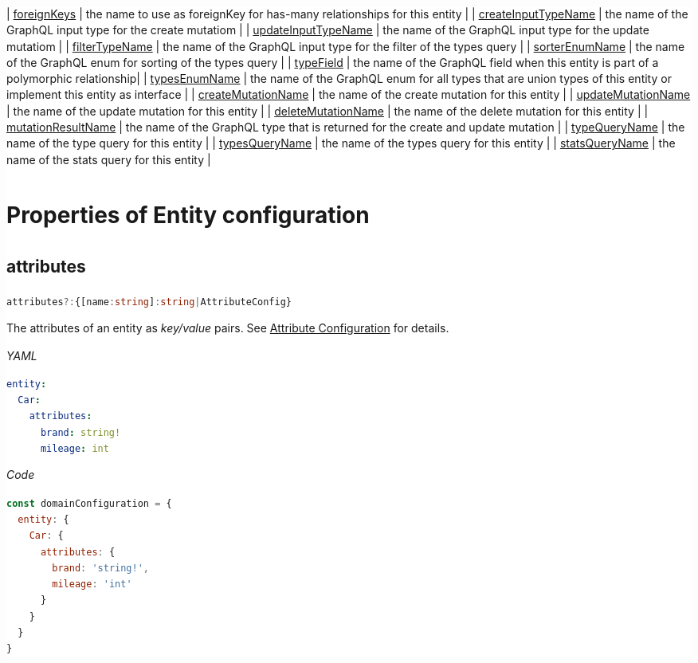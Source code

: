 | [foreignKeys](#foreignKeys) | the name to use as foreignKey for has-many relationships for this entity |
| [createInputTypeName](#createInputTypeName) | the name of the GraphQL input type for the create mutatiom |
| [updateInputTypeName](#updateInputTypeName) | the name of the GraphQL input type for the update mutatiom |
| [filterTypeName](#filterTypeName) | the name of the GraphQL input type for the filter of the types query |
| [sorterEnumName](#sorterEnumName) | the name of the GraphQL enum for sorting of the types query |
| [typeField](#typeField) | the name of the GraphQL field when this entity is part of a polymorphic relationship|
| [typesEnumName](#typesEnumName) | the name of the GraphQL enum for all types that are union types of this entity or implement this entity as interface |
| [createMutationName](#createMutationName) | the name of the create mutation for this entity |
| [updateMutationName](#updateMutationName) | the name of the update mutation for this entity |
| [deleteMutationName](#deleteMutationName) | the name of the delete mutation for this entity |
| [mutationResultName](#mutationResultName) | the name of the GraphQL type that is returned for the create and update mutation |
| [typeQueryName](#typeQueryName) | the name of the type query for this entity |
| [typesQueryName](#typesQueryName) | the name of the types query for this entity |
| [statsQueryName](#statsQueryName) | the name of the stats query for this entity |



# Properties of Entity configuration


## attributes

```typescript
attributes?:{[name:string]:string|AttributeConfig}
```

The attributes of an entity as _key/value_ pairs. See
[Attribute Configuration](./attribute-configuration.md) for details.

_YAML_
```yaml
entity:    
  Car: 
    attributes: 
      brand: string!
      mileage: int
```

_Code_
```javascript
const domainConfiguration = {
  entity: {
    Car: {
      attributes: {
        brand: 'string!',
        mileage: 'int'
      }
    }
  }
}
```
